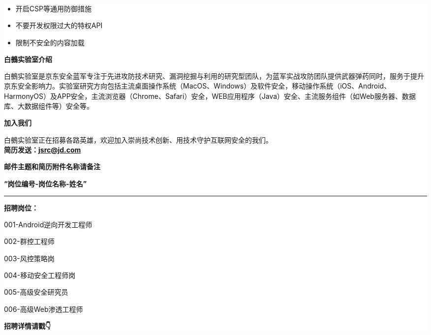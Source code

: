 - 开启CSP等通用防御措施  
  
- 不要开发权限过大的特权API  
  
- 限制不安全的内容加载  
  
  
  
  
  
**白鵺实验室介绍**  
  
  
白鵺实验室是京东安全蓝军专注于先进攻防技术研究、漏洞挖掘与利用的研究型团队，为蓝军实战攻防团队提供武器弹药同时，服务于提升京东安全影响力。实验室研究方向包括主流桌面操作系统（MacOS、Windows）及软件安全，移动操作系统（iOS、Android、HarmonyOS）及APP安全，主流浏览器（Chrome、Safari）安全，WEB应用程序（Java）安全、主流服务组件（如Web服务器、数据库、大数据组件等）安全等。  
  
  
**加入我们**  
  
  
白鵺实验室正在招募各路英雄，欢迎加入崇尚技术创新、用技术守护互联网安全的我们。  
**简历发送：jsrc@jd.com**  
  
**邮件主题和简历附件名称请备注**  
  
**“岗位编号-岗位名称-姓名”**  
  
****  
**招聘岗位：**  
  
001-Android逆向开发工程师  
  
002-群控工程师  
  
003-风控策略岗  
  
004-移动安全工程师岗  
  
005-高级安全研究员  
  
006-高级Web渗透工程师  
  
  
**招聘详情请戳👇**  
  
